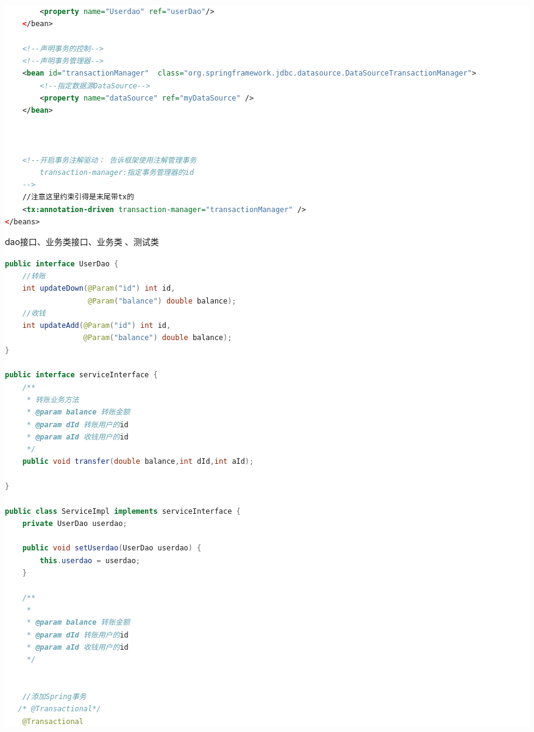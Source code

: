 ```xml
        <property name="Userdao" ref="userDao"/>
    </bean>

    <!--声明事务的控制-->
    <!--声明事务管理器-->
    <bean id="transactionManager"  class="org.springframework.jdbc.datasource.DataSourceTransactionManager">
        <!--指定数据源DataSource-->
        <property name="dataSource" ref="myDataSource" />
    </bean>



    <!--开启事务注解驱动： 告诉框架使用注解管理事务
        transaction-manager:指定事务管理器的id
    -->
    //注意这里约束引得是末尾带tx的
    <tx:annotation-driven transaction-manager="transactionManager" />
</beans>
```



dao接口、业务类接口、业务类 、测试类

```java
public interface UserDao {
    //转账
    int updateDown(@Param("id") int id,
                   @Param("balance") double balance);
    //收钱
    int updateAdd(@Param("id") int id,
                  @Param("balance") double balance);
}

public interface serviceInterface {
    /**
     * 转账业务方法
     * @param balance 转账金额
     * @param dId 转账用户的id
     * @param aId 收钱用户的id
     */
    public void transfer(double balance,int dId,int aId);

}

public class ServiceImpl implements serviceInterface {
    private UserDao userdao;

    public void setUserdao(UserDao userdao) {
        this.userdao = userdao;
    }

    /**
     *
     * @param balance 转账金额
     * @param dId 转账用户的id
     * @param aId 收钱用户的id
     */


    //添加Spring事务
   /* @Transactional*/
    @Transactional

```